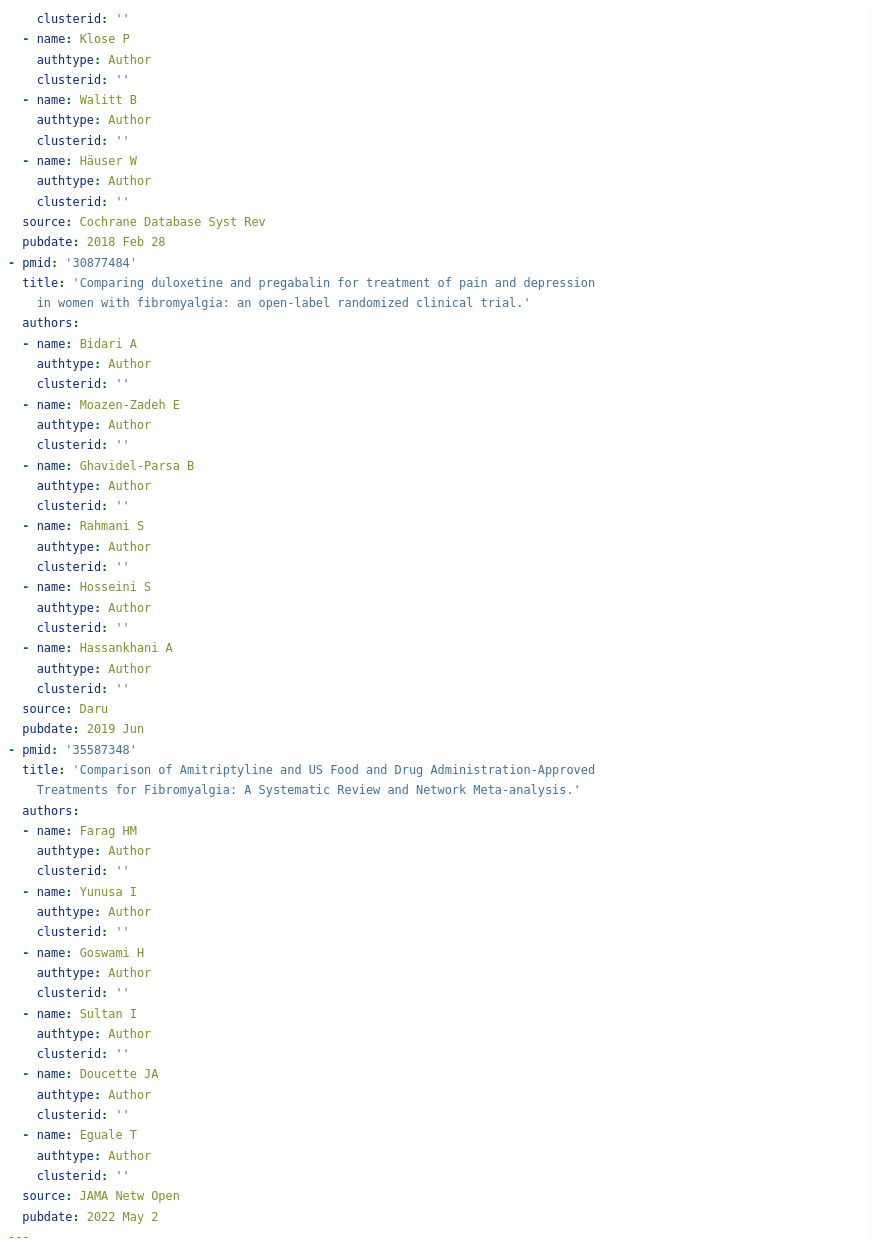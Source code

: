 ```yaml
    clusterid: ''
  - name: Klose P
    authtype: Author
    clusterid: ''
  - name: Walitt B
    authtype: Author
    clusterid: ''
  - name: Häuser W
    authtype: Author
    clusterid: ''
  source: Cochrane Database Syst Rev
  pubdate: 2018 Feb 28
- pmid: '30877484'
  title: 'Comparing duloxetine and pregabalin for treatment of pain and depression
    in women with fibromyalgia: an open-label randomized clinical trial.'
  authors:
  - name: Bidari A
    authtype: Author
    clusterid: ''
  - name: Moazen-Zadeh E
    authtype: Author
    clusterid: ''
  - name: Ghavidel-Parsa B
    authtype: Author
    clusterid: ''
  - name: Rahmani S
    authtype: Author
    clusterid: ''
  - name: Hosseini S
    authtype: Author
    clusterid: ''
  - name: Hassankhani A
    authtype: Author
    clusterid: ''
  source: Daru
  pubdate: 2019 Jun
- pmid: '35587348'
  title: 'Comparison of Amitriptyline and US Food and Drug Administration-Approved
    Treatments for Fibromyalgia: A Systematic Review and Network Meta-analysis.'
  authors:
  - name: Farag HM
    authtype: Author
    clusterid: ''
  - name: Yunusa I
    authtype: Author
    clusterid: ''
  - name: Goswami H
    authtype: Author
    clusterid: ''
  - name: Sultan I
    authtype: Author
    clusterid: ''
  - name: Doucette JA
    authtype: Author
    clusterid: ''
  - name: Eguale T
    authtype: Author
    clusterid: ''
  source: JAMA Netw Open
  pubdate: 2022 May 2
---
```
